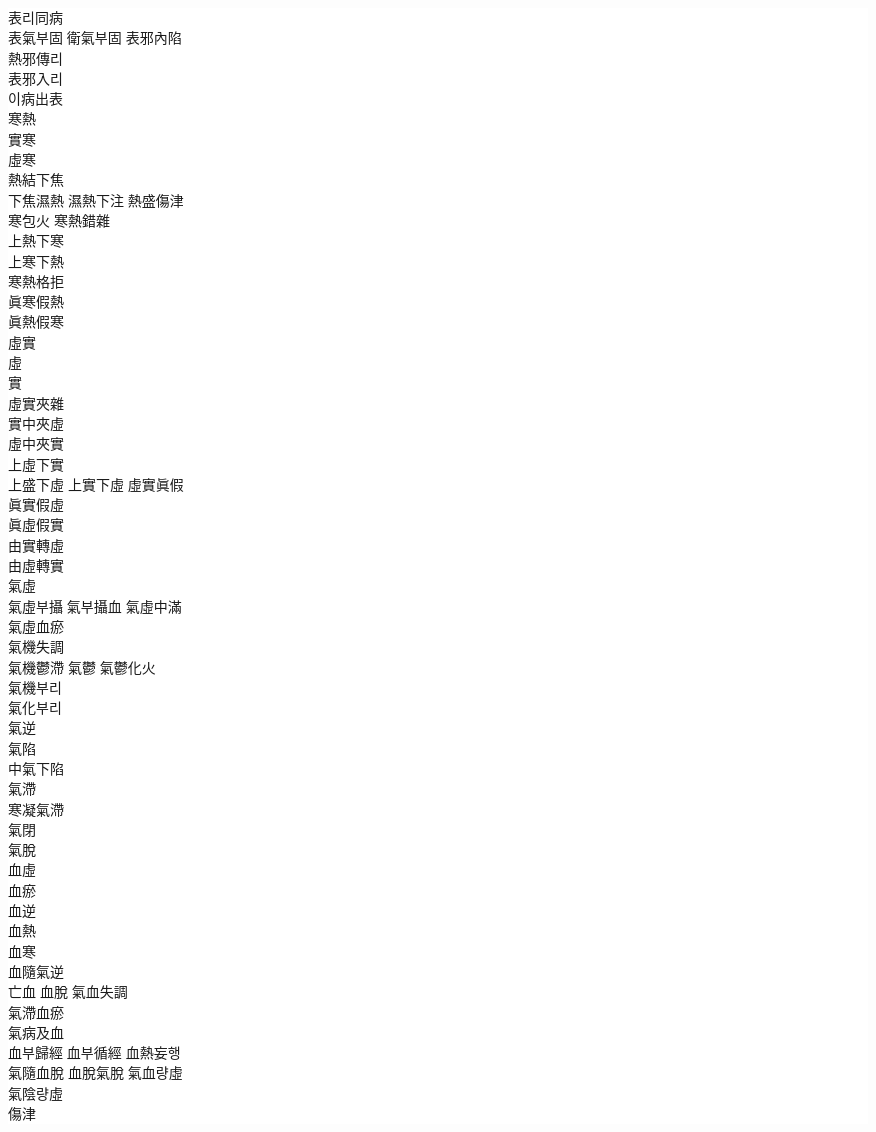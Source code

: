 表리同病	
表氣부固	衛氣부固
表邪內陷	
熱邪傳리	
表邪入리	
이病出表	
寒熱	
實寒	
虛寒	
熱結下焦	
下焦濕熱	濕熱下注
熱盛傷津	
寒包火	
寒熱錯雜	
上熱下寒	
上寒下熱	
寒熱格拒	
眞寒假熱	
眞熱假寒	
虛實	
虛	
實	
虛實夾雜	
實中夾虛	
虛中夾實	
上虛下實	
上盛下虛	上實下虛
虛實眞假	
眞實假虛	
眞虛假實	
由實轉虛	
由虛轉實	
氣虛	
氣虛부攝	氣부攝血
氣虛中滿	
氣虛血瘀	
氣機失調	
氣機鬱滯	氣鬱
氣鬱化火	
氣機부리	
氣化부리	
氣逆	
氣陷	
中氣下陷	
氣滯	
寒凝氣滯	
氣閉	
氣脫	
血虛	
血瘀	
血逆	
血熱	
血寒	
血隨氣逆	
亡血	血脫
氣血失調	
氣滯血瘀	
氣病及血	
血부歸經	血부循經
血熱妄행	
氣隨血脫	血脫氣脫
氣血량虛	
氣陰량虛	
傷津	